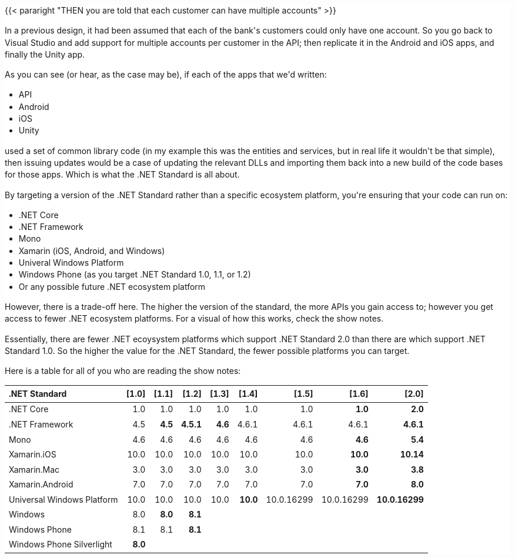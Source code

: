{{< pararight "THEN you are told that each customer can have multiple accounts" >}}

In a previous design, it had been assumed that each of the bank's customers could only have one account. So you go back to Visual Studio and add support for multiple accounts per customer in the API; then replicate it in the Android and iOS apps, and finally the Unity app.

As you can see (or hear, as the case may be), if each of the apps that we'd written:

- API
- Android
- iOS
- Unity

used a set of common library code (in my example this was the entities and services, but in real life it wouldn't be that simple), then issuing updates would be a case of updating the relevant DLLs and importing them back into a new build of the code bases for those apps. Which is what the .NET Standard is all about.

By targeting a version of the .NET Standard rather than a specific ecosystem platform, you're ensuring that your code can run on:

- .NET Core
- .NET Framework
- Mono
- Xamarin (iOS, Android, and Windows)
- Univeral Windows Platform
- Windows Phone (as you target .NET Standard 1.0, 1.1, or 1.2)
- Or any possible future .NET ecosystem platform

However, there is a trade-off here. The higher the version of the standard, the more APIs you gain access to; however you get access to fewer .NET ecosystem platforms. For a visual of how this works, check the show notes.

Essentially, there are fewer .NET ecoysystem platforms which support .NET Standard 2.0 than there are which support .NET Standard 1.0. So the higher the value for the .NET Standard, the fewer possible platforms you can target.

Here is a table for all of you who are reading the show notes:

|.NET Standard|    [1.0] | [1.1] |   [1.2] |  [1.3] |   [1.4] |   [1.5]         | [1.6]         |         [2.0] |
|:-------------------------------------|---------:|------:|--------:|-------:|--------:|----------------:|--------------:|--------------:|
|.NET Core                             |     1.0  |  1.0  |    1.0  |   1.0  |    1.0  |    1.0          |**1.0**        |        **2.0**|
|.NET Framework                        |     4.5  |**4.5**|**4.5.1**| **4.6**|  4.6.1  |  4.6.1 |4.6.1 |      **4.6.1**|
|Mono                                  |     4.6  |  4.6  |    4.6  |   4.6  |    4.6  |    4.6          |**4.6**        |        **5.4**|
|Xamarin.iOS                           |    10.0  | 10.0  |   10.0  |  10.0  |   10.0  |   10.0          |**10.0**       |      **10.14**|
|Xamarin.Mac                           |     3.0  |  3.0  |    3.0  |   3.0  |    3.0  |    3.0          |**3.0**        |        **3.8**|
|Xamarin.Android                       |     7.0  |  7.0  |    7.0  |   7.0  |    7.0  |    7.0          |**7.0**        |        **8.0**|
|Universal Windows Platform            |    10.0  | 10.0  |   10.0  |  10.0  | **10.0**| 10.0.16299      |10.0.16299     | **10.0.16299**|
|Windows                               |     8.0  |**8.0**|  **8.1**|        |         |                 |               |               |
|Windows Phone                         |     8.1  |  8.1  |  **8.1**|        |         |                 |               |               |
|Windows Phone Silverlight             |   **8.0**|       |         |        |         |                 |               |               |
